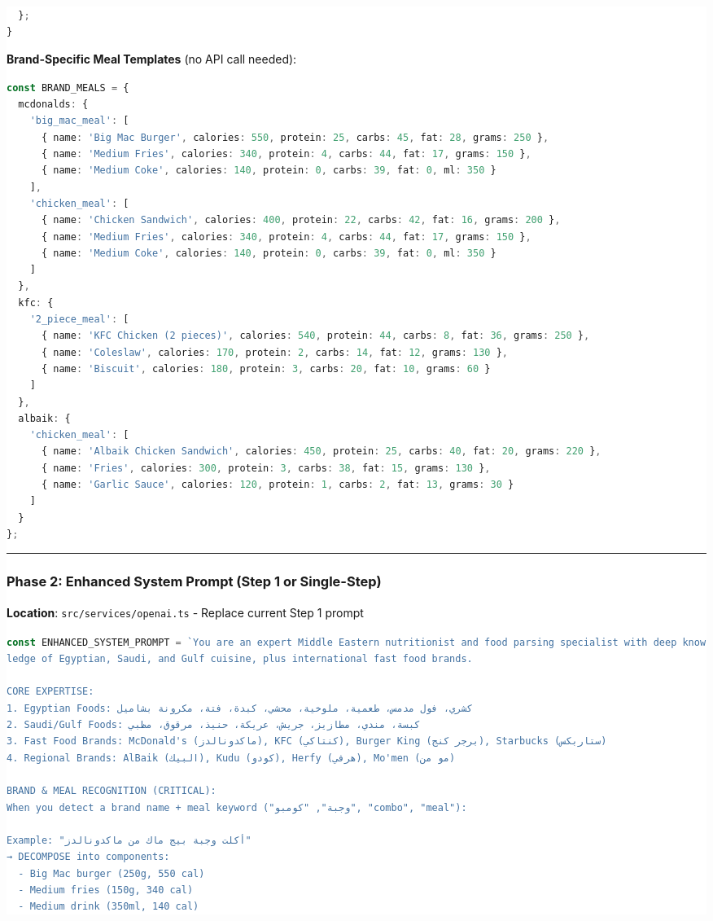 ```typescript
  };
}
```

**Brand-Specific Meal Templates** (no API call needed):

```typescript
const BRAND_MEALS = {
  mcdonalds: {
    'big_mac_meal': [
      { name: 'Big Mac Burger', calories: 550, protein: 25, carbs: 45, fat: 28, grams: 250 },
      { name: 'Medium Fries', calories: 340, protein: 4, carbs: 44, fat: 17, grams: 150 },
      { name: 'Medium Coke', calories: 140, protein: 0, carbs: 39, fat: 0, ml: 350 }
    ],
    'chicken_meal': [
      { name: 'Chicken Sandwich', calories: 400, protein: 22, carbs: 42, fat: 16, grams: 200 },
      { name: 'Medium Fries', calories: 340, protein: 4, carbs: 44, fat: 17, grams: 150 },
      { name: 'Medium Coke', calories: 140, protein: 0, carbs: 39, fat: 0, ml: 350 }
    ]
  },
  kfc: {
    '2_piece_meal': [
      { name: 'KFC Chicken (2 pieces)', calories: 540, protein: 44, carbs: 8, fat: 36, grams: 250 },
      { name: 'Coleslaw', calories: 170, protein: 2, carbs: 14, fat: 12, grams: 130 },
      { name: 'Biscuit', calories: 180, protein: 3, carbs: 20, fat: 10, grams: 60 }
    ]
  },
  albaik: {
    'chicken_meal': [
      { name: 'Albaik Chicken Sandwich', calories: 450, protein: 25, carbs: 40, fat: 20, grams: 220 },
      { name: 'Fries', calories: 300, protein: 3, carbs: 38, fat: 15, grams: 130 },
      { name: 'Garlic Sauce', calories: 120, protein: 1, carbs: 2, fat: 13, grams: 30 }
    ]
  }
};
```

---

### Phase 2: Enhanced System Prompt (Step 1 or Single-Step)

**Location**: `src/services/openai.ts` - Replace current Step 1 prompt

```typescript
const ENHANCED_SYSTEM_PROMPT = `You are an expert Middle Eastern nutritionist and food parsing specialist with deep knowledge of Egyptian, Saudi, and Gulf cuisine, plus international fast food brands.

CORE EXPERTISE:
1. Egyptian Foods: كشري، فول مدمس، طعمية، ملوخية، محشي، كبدة، فتة، مكرونة بشاميل
2. Saudi/Gulf Foods: كبسة، مندي، مطازيز، جريش، عريكة، حنيذ، مرقوق، مظبي
3. Fast Food Brands: McDonald's (ماكدونالدز), KFC (كنتاكي), Burger King (برجر كنج), Starbucks (ستاربكس)
4. Regional Brands: AlBaik (البيك), Kudu (كودو), Herfy (هرفي), Mo'men (مو من)

BRAND & MEAL RECOGNITION (CRITICAL):
When you detect a brand name + meal keyword ("وجبة", "كومبو", "combo", "meal"):

Example: "أكلت وجبة بيج ماك من ماكدونالدز"
→ DECOMPOSE into components:
  - Big Mac burger (250g, 550 cal)
  - Medium fries (150g, 340 cal)
  - Medium drink (350ml, 140 cal)
```